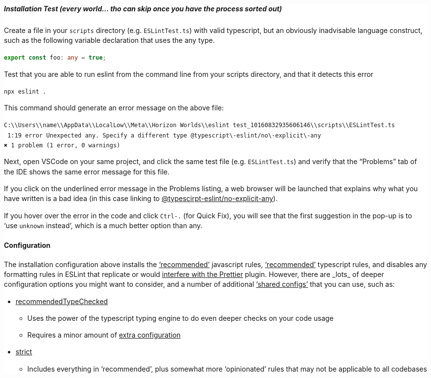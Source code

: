 ##### Installation Test (every world… tho can skip once you have the process sorted out)

Create a file in your `scripts` directory (e.g. `ESLintTest.ts`) with valid typescript, but an obviously inadvisable language construct, such as the following variable declaration that uses the any type.

```typescript
export const foo: any = true;
```

Test that you are able to run eslint from the command line from your scripts directory, and that it detects this error

```shell
npx eslint .
```

This command should generate an error message on the above file:

```shell
C:\\Users\\name\\AppData\\LocalLow\\Meta\\Horizon Worlds\\eslint test_10160832935606146\\scripts\\ESLintTest.ts
 1:19 error Unexpected any. Specify a different type @typescript\-eslint/no\-explicit\-any
✖ 1 problem (1 error, 0 warnings)
```

Next, open VSCode on your same project, and click the same test file (e.g. `ESLintTest.ts`) and verify that the “Problems” tab of the IDE shows the same error message for this file.

If you click on the underlined error message in the Problems listing, a web browser will be launched that explains why what you have written is a bad idea (in this case linking to [@typescirpt-eslint/no-explicit-any](https://typescript-eslint.io/rules/no-explicit-any/)).

If you hover over the error in the code and click `Ctrl-.` (for Quick Fix), you will see that the first suggestion in the pop-up is to ‘use `unknown` instead’, which is a much better option than any.

#### Configuration

The installation configuration above installs the [‘recommended’](https://eslint.org/docs/latest/use/configure/configuration-files#using-predefined-configurations) javascript rules, [‘recommended’](https://typescript-eslint.io/users/configs#recommended) typescript rules, and disables any formatting rules in ESLint that replicate or would [interfere with the Prettier](https://github.com/prettier/eslint-config-prettier?tab=readme-ov-file#eslint-config-prettier) plugin. However, there are \_lots\_ of deeper configuration options you might want to consider, and a number of additional [‘shared configs’](https://typescript-eslint.io/users/configs) that you can use, such as:

- [recommendedTypeChecked](https://typescript-eslint.io/users/configs#recommended-type-checked)

  - Uses the power of the typescript typing engine to do even deeper checks on your code usage

  - Requires a minor amount of [extra configuration](#extra-configuration-for-eslint-recommendedtypechecked)

- [strict](https://typescript-eslint.io/users/configs#strict)

  - Includes everything in ‘recommended’, plus somewhat more ‘opinionated’ rules that may not be applicable to all codebases
